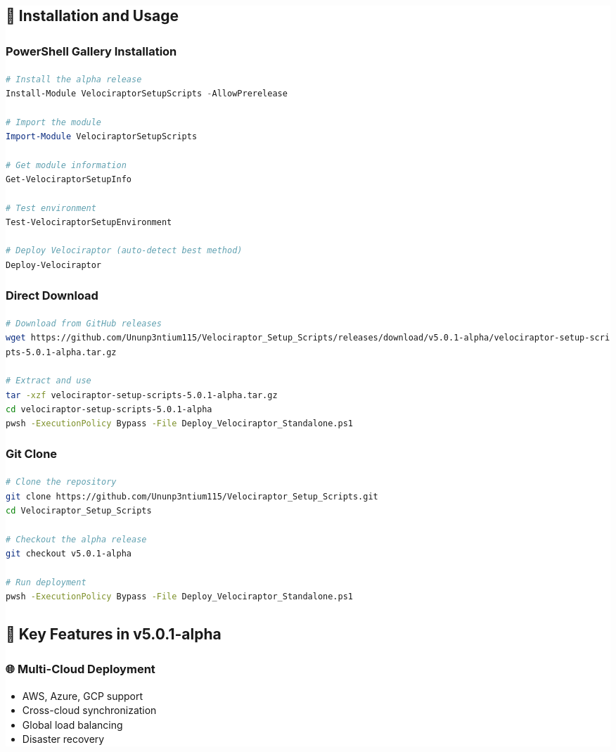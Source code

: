 ## 🎯 **Installation and Usage**

### **PowerShell Gallery Installation**
```powershell
# Install the alpha release
Install-Module VelociraptorSetupScripts -AllowPrerelease

# Import the module
Import-Module VelociraptorSetupScripts

# Get module information
Get-VelociraptorSetupInfo

# Test environment
Test-VelociraptorSetupEnvironment

# Deploy Velociraptor (auto-detect best method)
Deploy-Velociraptor
```

### **Direct Download**
```bash
# Download from GitHub releases
wget https://github.com/Ununp3ntium115/Velociraptor_Setup_Scripts/releases/download/v5.0.1-alpha/velociraptor-setup-scripts-5.0.1-alpha.tar.gz

# Extract and use
tar -xzf velociraptor-setup-scripts-5.0.1-alpha.tar.gz
cd velociraptor-setup-scripts-5.0.1-alpha
pwsh -ExecutionPolicy Bypass -File Deploy_Velociraptor_Standalone.ps1
```

### **Git Clone**
```bash
# Clone the repository
git clone https://github.com/Ununp3ntium115/Velociraptor_Setup_Scripts.git
cd Velociraptor_Setup_Scripts

# Checkout the alpha release
git checkout v5.0.1-alpha

# Run deployment
pwsh -ExecutionPolicy Bypass -File Deploy_Velociraptor_Standalone.ps1
```

## 🌟 **Key Features in v5.0.1-alpha**

### **🌐 Multi-Cloud Deployment**
- AWS, Azure, GCP support
- Cross-cloud synchronization
- Global load balancing
- Disaster recovery
